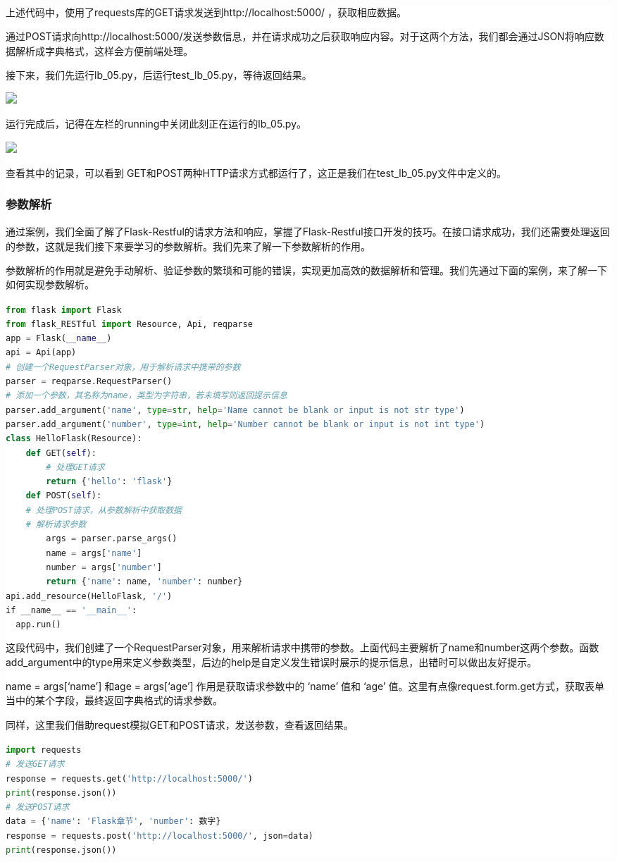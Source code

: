 上述代码中，使用了requests库的GET请求发送到http://localhost:5000/ ，获取相应数据。

通过POST请求向http://localhost:5000/发送参数信息，并在请求成功之后获取响应内容。对于这两个方法，我们都会通过JSON将响应数据解析成字典格式，这样会方便前端处理。

接下来，我们先运行lb\_05.py，后运行test\_lb\_05.py，等待返回结果。

![](https://static001.geekbang.org/resource/image/92/3d/92b05cc077c1d3ae062755b04bb2993d.jpg?wh=2822x807)

运行完成后，记得在左栏的running中关闭此刻正在运行的lb\_05.py。

![](https://static001.geekbang.org/resource/image/58/f0/580d6c680c4f4a6553b5f5c8a78e2ef0.jpg?wh=2333x768)

查看其中的记录，可以看到 GET和POST两种HTTP请求方式都运行了，这正是我们在test\_lb\_05.py文件中定义的。

### 参数解析

通过案例，我们全面了解了Flask-Restful的请求方法和响应，掌握了Flask-Restful接口开发的技巧。在接口请求成功，我们还需要处理返回的参数，这就是我们接下来要学习的参数解析。我们先来了解一下参数解析的作用。

参数解析的作用就是避免手动解析、验证参数的繁琐和可能的错误，实现更加高效的数据解析和管理。我们先通过下面的案例，来了解一下如何实现参数解析。

```python
from flask import Flask
from flask_RESTful import Resource, Api, reqparse
app = Flask(__name__)
api = Api(app)
# 创建一个RequestParser对象，用于解析请求中携带的参数
parser = reqparse.RequestParser()
# 添加一个参数，其名称为name，类型为字符串，若未填写则返回提示信息
parser.add_argument('name', type=str, help='Name cannot be blank or input is not str type')
parser.add_argument('number', type=int, help='Number cannot be blank or input is not int type')
class HelloFlask(Resource):
    def GET(self):
        # 处理GET请求
        return {'hello': 'flask'}
    def POST(self):
    # 处理POST请求，从参数解析中获取数据
    # 解析请求参数
        args = parser.parse_args()
        name = args['name']
        number = args['number']
        return {'name': name, 'number': number}
api.add_resource(HelloFlask, '/')
if __name__ == '__main__':
  app.run()
```

这段代码中，我们创建了一个RequestParser对象，用来解析请求中携带的参数。上面代码主要解析了name和number这两个参数。函数add\_argument中的type用来定义参数类型，后边的help是自定义发生错误时展示的提示信息，出错时可以做出友好提示。

name = args\[‘name’] 和age = args\[‘age’] 作用是获取请求参数中的 ‘name’ 值和 ‘age’ 值。这里有点像request.form.get方式，获取表单当中的某个字段，最终返回字典格式的请求参数。

同样，这里我们借助request模拟GET和POST请求，发送参数，查看返回结果。

```python
import requests
# 发送GET请求
response = requests.get('http://localhost:5000/')
print(response.json())
# 发送POST请求
data = {'name': 'Flask章节', 'number': 数字}
response = requests.post('http://localhost:5000/', json=data)
print(response.json())
```
